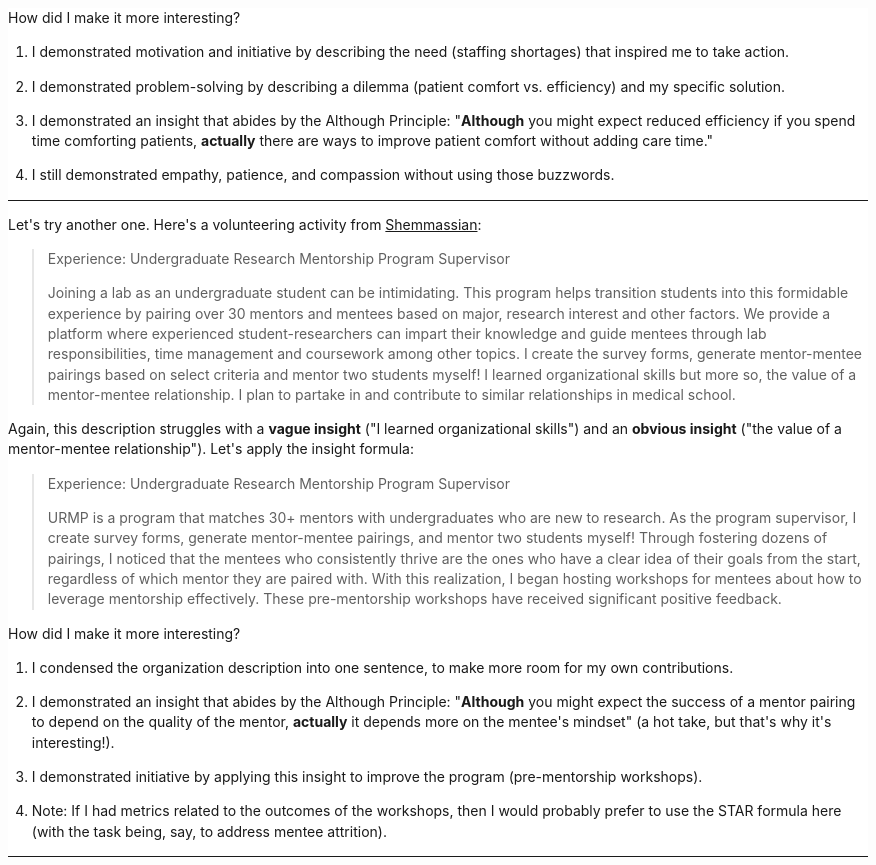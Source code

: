 How did I make it more interesting?

1. I demonstrated motivation and initiative by describing the need (staffing shortages) that inspired me to take action.

1. I demonstrated problem-solving by describing a dilemma (patient comfort vs. efficiency) and my specific solution.

1. I demonstrated an insight that abides by the Although Principle: "**Although** you might expect reduced efficiency if you spend time comforting patients, **actually** there are ways to improve patient comfort without adding care time."

1. I still demonstrated empathy, patience, and compassion without using those buzzwords.

---

Let's try another one. Here's a volunteering activity from [Shemmassian](https://www.shemmassianconsulting.com/blog/amcas-work-and-activities):

> Experience: Undergraduate Research Mentorship Program Supervisor
>
> Joining a lab as an undergraduate student can be intimidating. This program helps transition students into this formidable experience by pairing over 30 mentors and mentees based on major, research interest and other factors. We provide a platform where experienced student-researchers can impart their knowledge and guide mentees through lab responsibilities, time management and coursework among other topics. I create the survey forms, generate mentor-mentee pairings based on select criteria and mentor two students myself! I learned organizational skills but more so, the value of a mentor-mentee relationship. I plan to partake in and contribute to similar relationships in medical school.

Again, this description struggles with a **vague insight** ("I learned organizational skills") and an **obvious insight** ("the value of a mentor-mentee relationship"). Let's apply the insight formula:

> Experience: Undergraduate Research Mentorship Program Supervisor
>
> URMP is a program that matches 30+ mentors with undergraduates who are new to research. As the program supervisor, I create survey forms, generate mentor-mentee pairings, and mentor two students myself! Through fostering dozens of pairings, I noticed that the mentees who consistently thrive are the ones who have a clear idea of their goals from the start, regardless of which mentor they are paired with. With this realization, I began hosting workshops for mentees about how to leverage mentorship effectively. These pre-mentorship workshops have received significant positive feedback.

How did I make it more interesting?

1. I condensed the organization description into one sentence, to make more room for my own contributions.

1. I demonstrated an insight that abides by the Although Principle: "**Although** you might expect the success of a mentor pairing to depend on the quality of the mentor, **actually** it depends more on the mentee's mindset" (a hot take, but that's why it's interesting!).

1. I demonstrated initiative by applying this insight to improve the program (pre-mentorship workshops).

1. Note: If I had metrics related to the outcomes of the workshops, then I would probably prefer to use the STAR formula here (with the task being, say, to address mentee attrition).

---

